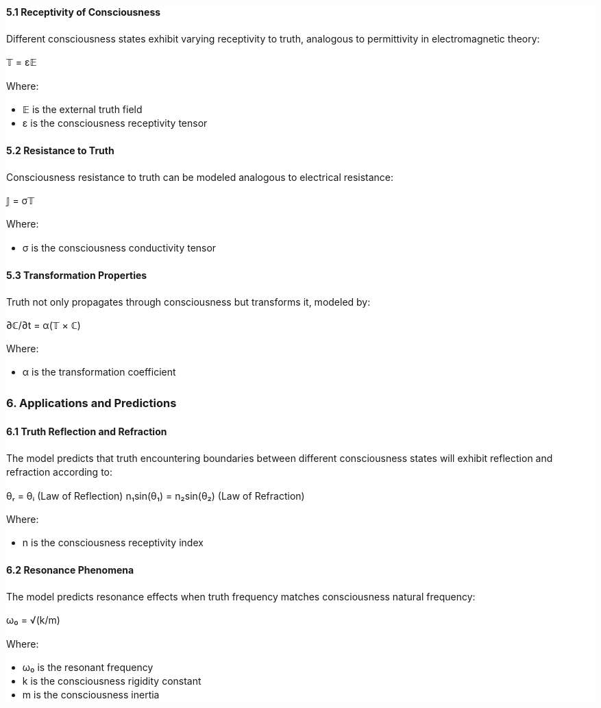 #### 5.1 Receptivity of Consciousness   
   
Different consciousness states exhibit varying receptivity to truth, analogous to permittivity in electromagnetic theory:   
   
𝕋 = ε𝔼   
   
Where:   
   
   
- 𝔼 is the external truth field   
- ε is the consciousness receptivity tensor   
   
#### 5.2 Resistance to Truth   
   
Consciousness resistance to truth can be modeled analogous to electrical resistance:   
   
𝕁 = σ𝕋   
   
Where:   
   
   
- σ is the consciousness conductivity tensor   
   
#### 5.3 Transformation Properties   
   
Truth not only propagates through consciousness but transforms it, modeled by:   
   
∂ℂ/∂t = α(𝕋 × ℂ)   
   
Where:   
   
   
- α is the transformation coefficient   
   
### 6. Applications and Predictions   
   
#### 6.1 Truth Reflection and Refraction   
   
The model predicts that truth encountering boundaries between different consciousness states will exhibit reflection and refraction according to:   
   
θᵣ = θᵢ (Law of Reflection) n₁sin(θ₁) = n₂sin(θ₂) (Law of Refraction)   
   
Where:   
   
   
- n is the consciousness receptivity index   
   
#### 6.2 Resonance Phenomena   
   
The model predicts resonance effects when truth frequency matches consciousness natural frequency:   
   
ω₀ = √(k/m)   
   
Where:   
   
   
- ω₀ is the resonant frequency   
- k is the consciousness rigidity constant   
- m is the consciousness inertia   
   
